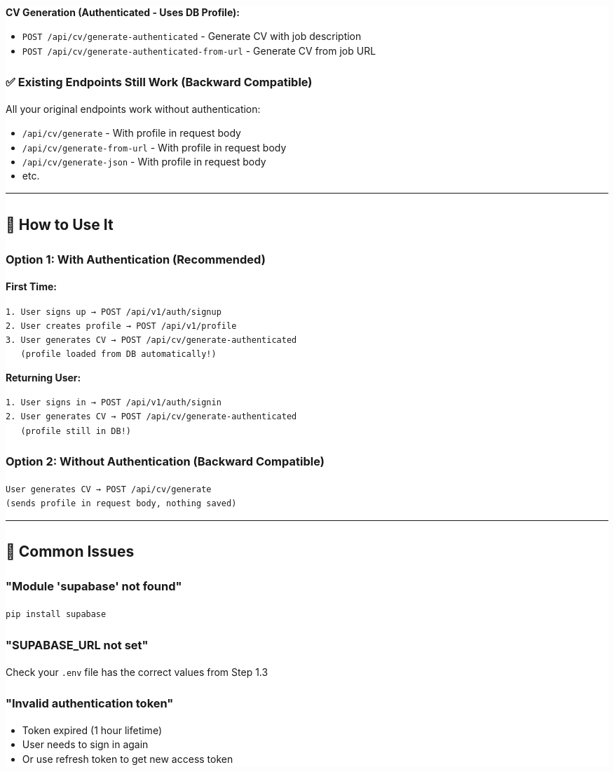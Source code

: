**CV Generation (Authenticated - Uses DB Profile):**
- `POST /api/cv/generate-authenticated` - Generate CV with job description
- `POST /api/cv/generate-authenticated-from-url` - Generate CV from job URL

### ✅ Existing Endpoints Still Work (Backward Compatible)

All your original endpoints work without authentication:
- `/api/cv/generate` - With profile in request body
- `/api/cv/generate-from-url` - With profile in request body
- `/api/cv/generate-json` - With profile in request body
- etc.

---

## 🎯 How to Use It

### Option 1: With Authentication (Recommended)

**First Time:**
```
1. User signs up → POST /api/v1/auth/signup
2. User creates profile → POST /api/v1/profile
3. User generates CV → POST /api/cv/generate-authenticated
   (profile loaded from DB automatically!)
```

**Returning User:**
```
1. User signs in → POST /api/v1/auth/signin
2. User generates CV → POST /api/cv/generate-authenticated
   (profile still in DB!)
```

### Option 2: Without Authentication (Backward Compatible)

```
User generates CV → POST /api/cv/generate
(sends profile in request body, nothing saved)
```

---

## 🔧 Common Issues

### "Module 'supabase' not found"
```bash
pip install supabase
```

### "SUPABASE_URL not set"
Check your `.env` file has the correct values from Step 1.3

### "Invalid authentication token"
- Token expired (1 hour lifetime)
- User needs to sign in again
- Or use refresh token to get new access token
